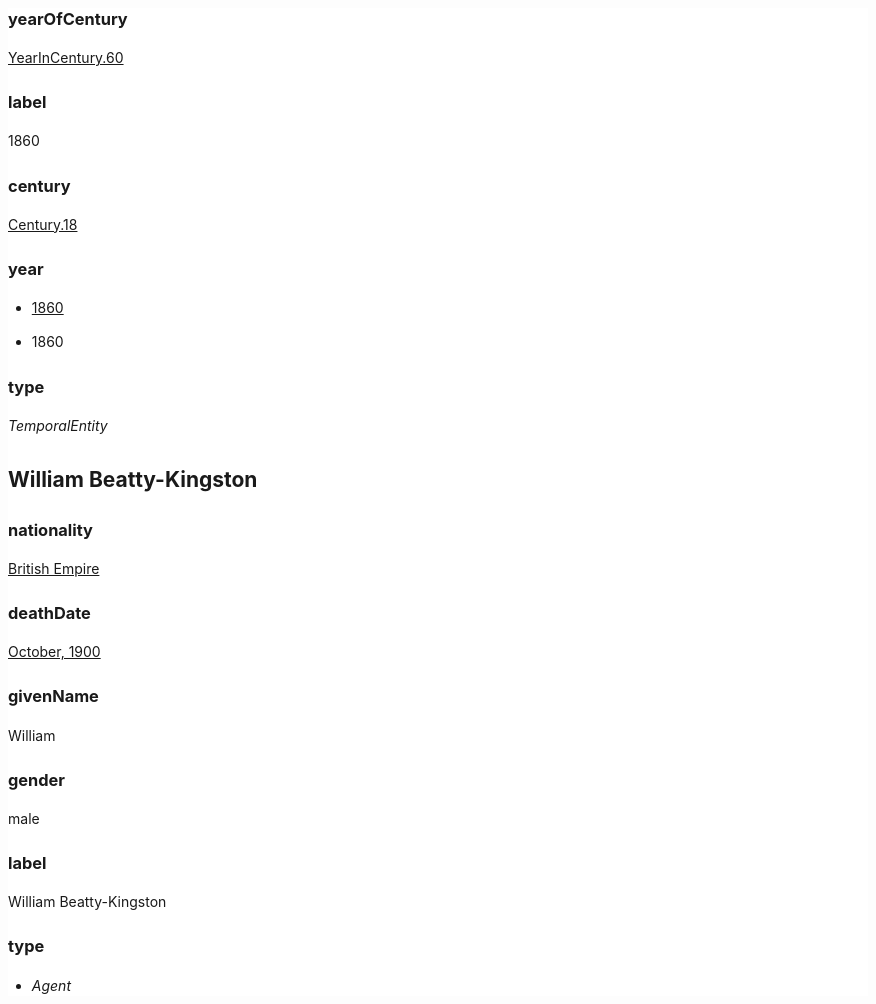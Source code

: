 ### yearOfCentury


[YearInCentury.60](#YearInCentury.60)

### label


1860

### century


[Century.18](#Century.18)

### year

 - [1860](#1860)

 - 1860

### type


*TemporalEntity*

## William Beatty-Kingston

### nationality


[British Empire](#British-Empire)

### deathDate


[October, 1900](#October-1900)

### givenName


William

### gender


male

### label


William Beatty-Kingston

### type

 - *Agent*
